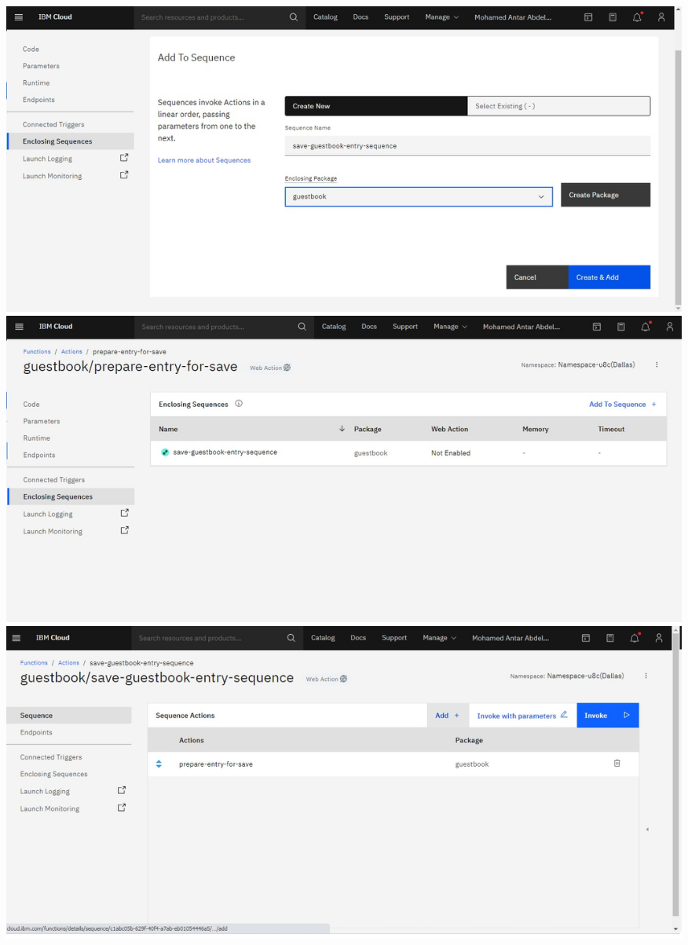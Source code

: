 ![image](./image/13-Sequence.jpg)
![image](./image/14-Sequence.jpg)
![image](./image/15-Add-a-second-action-to-this-sequence.jpg)